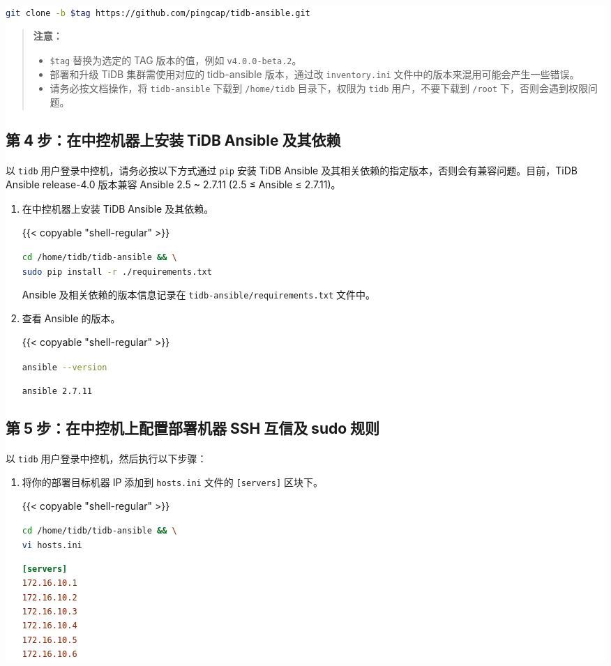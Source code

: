 ```bash
git clone -b $tag https://github.com/pingcap/tidb-ansible.git
```

> **注意：**
>
> - `$tag` 替换为选定的 TAG 版本的值，例如 `v4.0.0-beta.2`。
> - 部署和升级 TiDB 集群需使用对应的 tidb-ansible 版本，通过改 `inventory.ini` 文件中的版本来混用可能会产生一些错误。
> - 请务必按文档操作，将 `tidb-ansible` 下载到 `/home/tidb` 目录下，权限为 `tidb` 用户，不要下载到 `/root` 下，否则会遇到权限问题。

## 第 4 步：在中控机器上安装 TiDB Ansible 及其依赖

以 `tidb` 用户登录中控机，请务必按以下方式通过 `pip` 安装 TiDB Ansible 及其相关依赖的指定版本，否则会有兼容问题。目前，TiDB Ansible release-4.0 版本兼容 Ansible 2.5 ~ 2.7.11 (2.5 ≤ Ansible ≤ 2.7.11)。

1. 在中控机器上安装 TiDB Ansible 及其依赖。

    {{< copyable "shell-regular" >}}

    ```bash
    cd /home/tidb/tidb-ansible && \
    sudo pip install -r ./requirements.txt
    ```

    Ansible 及相关依赖的版本信息记录在 `tidb-ansible/requirements.txt` 文件中。

2. 查看 Ansible 的版本。

    {{< copyable "shell-regular" >}}

    ```bash
    ansible --version
    ```

    ```
    ansible 2.7.11
    ```

## 第 5 步：在中控机上配置部署机器 SSH 互信及 sudo 规则

以 `tidb` 用户登录中控机，然后执行以下步骤：

1. 将你的部署目标机器 IP 添加到 `hosts.ini` 文件的 `[servers]` 区块下。

    {{< copyable "shell-regular" >}}

    ```bash
    cd /home/tidb/tidb-ansible && \
    vi hosts.ini
    ```

    ```ini
    [servers]
    172.16.10.1
    172.16.10.2
    172.16.10.3
    172.16.10.4
    172.16.10.5
    172.16.10.6
